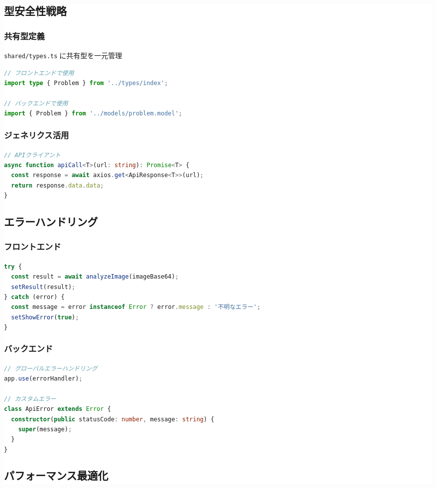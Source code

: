 ## 型安全性戦略

### 共有型定義

`shared/types.ts` に共有型を一元管理

```typescript
// フロントエンドで使用
import type { Problem } from '../types/index';

// バックエンドで使用
import { Problem } from '../models/problem.model';
```

### ジェネリクス活用

```typescript
// APIクライアント
async function apiCall<T>(url: string): Promise<T> {
  const response = await axios.get<ApiResponse<T>>(url);
  return response.data.data;
}
```

## エラーハンドリング

### フロントエンド

```typescript
try {
  const result = await analyzeImage(imageBase64);
  setResult(result);
} catch (error) {
  const message = error instanceof Error ? error.message : '不明なエラー';
  setShowError(true);
}
```

### バックエンド

```typescript
// グローバルエラーハンドリング
app.use(errorHandler);

// カスタムエラー
class ApiError extends Error {
  constructor(public statusCode: number, message: string) {
    super(message);
  }
}
```

## パフォーマンス最適化
